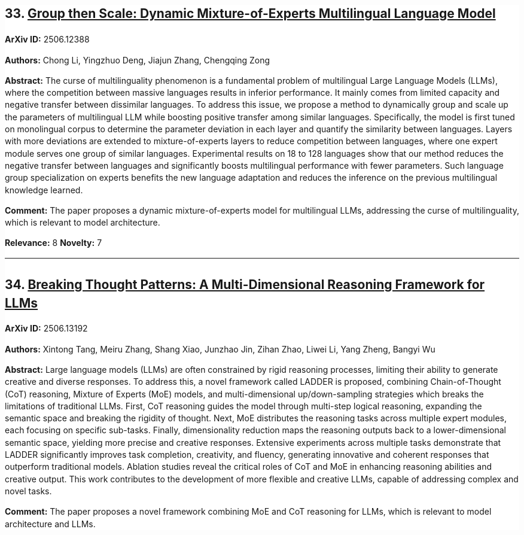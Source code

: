 
## 33. [Group then Scale: Dynamic Mixture-of-Experts Multilingual Language Model](https://arxiv.org/abs/2506.12388) <a id="link33"></a>

**ArXiv ID:** 2506.12388

**Authors:** Chong Li, Yingzhuo Deng, Jiajun Zhang, Chengqing Zong

**Abstract:** The curse of multilinguality phenomenon is a fundamental problem of multilingual Large Language Models (LLMs), where the competition between massive languages results in inferior performance. It mainly comes from limited capacity and negative transfer between dissimilar languages. To address this issue, we propose a method to dynamically group and scale up the parameters of multilingual LLM while boosting positive transfer among similar languages. Specifically, the model is first tuned on monolingual corpus to determine the parameter deviation in each layer and quantify the similarity between languages. Layers with more deviations are extended to mixture-of-experts layers to reduce competition between languages, where one expert module serves one group of similar languages. Experimental results on 18 to 128 languages show that our method reduces the negative transfer between languages and significantly boosts multilingual performance with fewer parameters. Such language group specialization on experts benefits the new language adaptation and reduces the inference on the previous multilingual knowledge learned.

**Comment:** The paper proposes a dynamic mixture-of-experts model for multilingual LLMs, addressing the curse of multilinguality, which is relevant to model architecture.

**Relevance:** 8
**Novelty:** 7

---

## 34. [Breaking Thought Patterns: A Multi-Dimensional Reasoning Framework for LLMs](https://arxiv.org/abs/2506.13192) <a id="link34"></a>

**ArXiv ID:** 2506.13192

**Authors:** Xintong Tang, Meiru Zhang, Shang Xiao, Junzhao Jin, Zihan Zhao, Liwei Li, Yang Zheng, Bangyi Wu

**Abstract:** Large language models (LLMs) are often constrained by rigid reasoning processes, limiting their ability to generate creative and diverse responses. To address this, a novel framework called LADDER is proposed, combining Chain-of-Thought (CoT) reasoning, Mixture of Experts (MoE) models, and multi-dimensional up/down-sampling strategies which breaks the limitations of traditional LLMs. First, CoT reasoning guides the model through multi-step logical reasoning, expanding the semantic space and breaking the rigidity of thought. Next, MoE distributes the reasoning tasks across multiple expert modules, each focusing on specific sub-tasks. Finally, dimensionality reduction maps the reasoning outputs back to a lower-dimensional semantic space, yielding more precise and creative responses. Extensive experiments across multiple tasks demonstrate that LADDER significantly improves task completion, creativity, and fluency, generating innovative and coherent responses that outperform traditional models. Ablation studies reveal the critical roles of CoT and MoE in enhancing reasoning abilities and creative output. This work contributes to the development of more flexible and creative LLMs, capable of addressing complex and novel tasks.

**Comment:** The paper proposes a novel framework combining MoE and CoT reasoning for LLMs, which is relevant to model architecture and LLMs.

